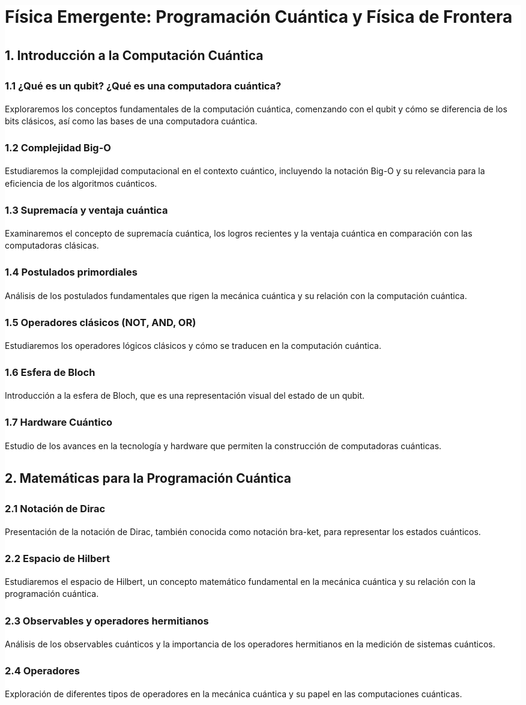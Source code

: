 # Física Emergente: Programación Cuántica y Física de Frontera

## 1. Introducción a la Computación Cuántica
### 1.1 ¿Qué es un qubit? ¿Qué es una computadora cuántica?
Exploraremos los conceptos fundamentales de la computación cuántica, comenzando con el qubit y cómo se diferencia de los bits clásicos, así como las bases de una computadora cuántica.

### 1.2 Complejidad Big-O
Estudiaremos la complejidad computacional en el contexto cuántico, incluyendo la notación Big-O y su relevancia para la eficiencia de los algoritmos cuánticos.

### 1.3 Supremacía y ventaja cuántica
Examinaremos el concepto de supremacía cuántica, los logros recientes y la ventaja cuántica en comparación con las computadoras clásicas.

### 1.4 Postulados primordiales
Análisis de los postulados fundamentales que rigen la mecánica cuántica y su relación con la computación cuántica.

### 1.5 Operadores clásicos (NOT, AND, OR)
Estudiaremos los operadores lógicos clásicos y cómo se traducen en la computación cuántica.

### 1.6 Esfera de Bloch
Introducción a la esfera de Bloch, que es una representación visual del estado de un qubit.

### 1.7 Hardware Cuántico
Estudio de los avances en la tecnología y hardware que permiten la construcción de computadoras cuánticas.

## 2. Matemáticas para la Programación Cuántica
### 2.1 Notación de Dirac
Presentación de la notación de Dirac, también conocida como notación bra-ket, para representar los estados cuánticos.

### 2.2 Espacio de Hilbert
Estudiaremos el espacio de Hilbert, un concepto matemático fundamental en la mecánica cuántica y su relación con la programación cuántica.

### 2.3 Observables y operadores hermitianos
Análisis de los observables cuánticos y la importancia de los operadores hermitianos en la medición de sistemas cuánticos.

### 2.4 Operadores
Exploración de diferentes tipos de operadores en la mecánica cuántica y su papel en las computaciones cuánticas.
